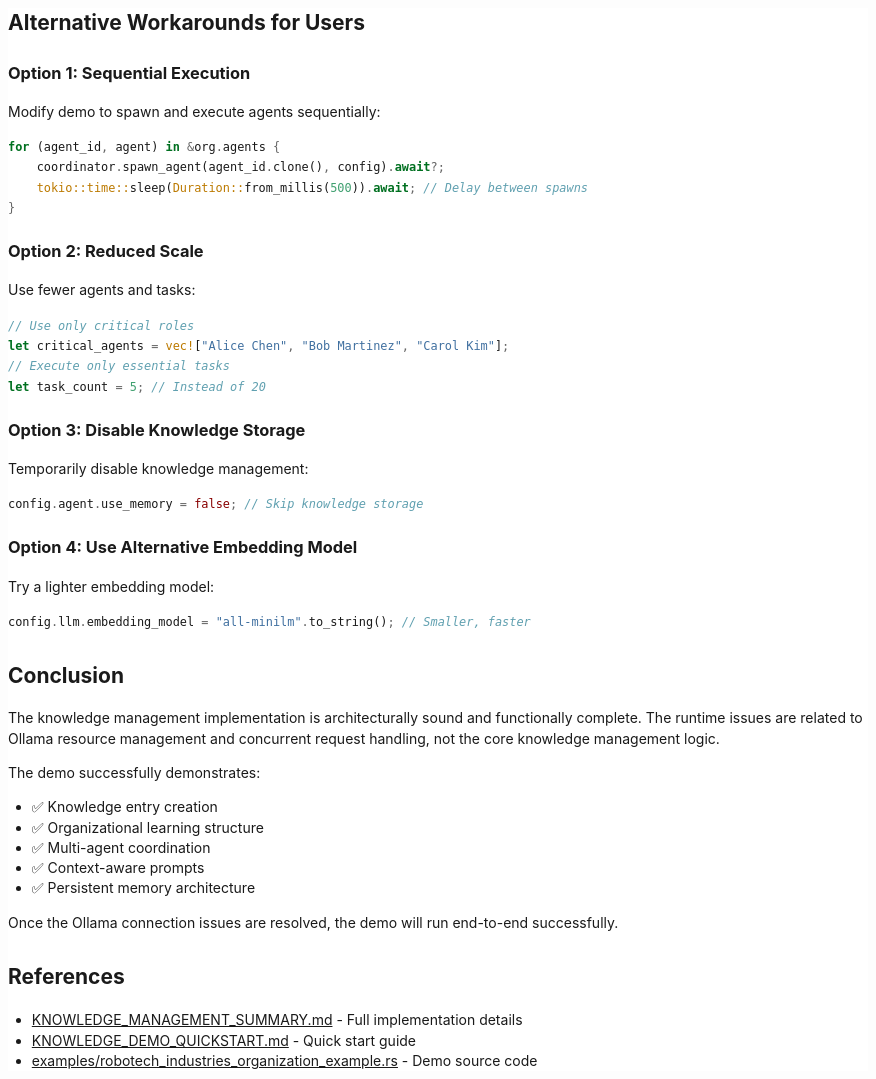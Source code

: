 ## Alternative Workarounds for Users

### Option 1: Sequential Execution
Modify demo to spawn and execute agents sequentially:
```rust
for (agent_id, agent) in &org.agents {
    coordinator.spawn_agent(agent_id.clone(), config).await?;
    tokio::time::sleep(Duration::from_millis(500)).await; // Delay between spawns
}
```

### Option 2: Reduced Scale
Use fewer agents and tasks:
```rust
// Use only critical roles
let critical_agents = vec!["Alice Chen", "Bob Martinez", "Carol Kim"];
// Execute only essential tasks
let task_count = 5; // Instead of 20
```

### Option 3: Disable Knowledge Storage
Temporarily disable knowledge management:
```rust
config.agent.use_memory = false; // Skip knowledge storage
```

### Option 4: Use Alternative Embedding Model
Try a lighter embedding model:
```rust
config.llm.embedding_model = "all-minilm".to_string(); // Smaller, faster
```

## Conclusion

The knowledge management implementation is architecturally sound and functionally complete. The runtime issues are related to Ollama resource management and concurrent request handling, not the core knowledge management logic.

The demo successfully demonstrates:
- ✅ Knowledge entry creation
- ✅ Organizational learning structure
- ✅ Multi-agent coordination
- ✅ Context-aware prompts
- ✅ Persistent memory architecture

Once the Ollama connection issues are resolved, the demo will run end-to-end successfully.

## References

- [KNOWLEDGE_MANAGEMENT_SUMMARY.md](./KNOWLEDGE_MANAGEMENT_SUMMARY.md) - Full implementation details
- [KNOWLEDGE_DEMO_QUICKSTART.md](./KNOWLEDGE_DEMO_QUICKSTART.md) - Quick start guide
- [examples/robotech_industries_organization_example.rs](../examples/robotech_industries_organization_example.rs) - Demo source code
